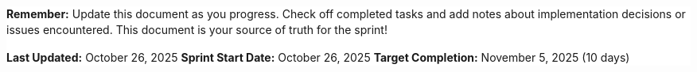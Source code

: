 
**Remember:** Update this document as you progress. Check off completed tasks and add notes about implementation decisions or issues encountered. This document is your source of truth for the sprint!

**Last Updated:** October 26, 2025
**Sprint Start Date:** October 26, 2025
**Target Completion:** November 5, 2025 (10 days)

